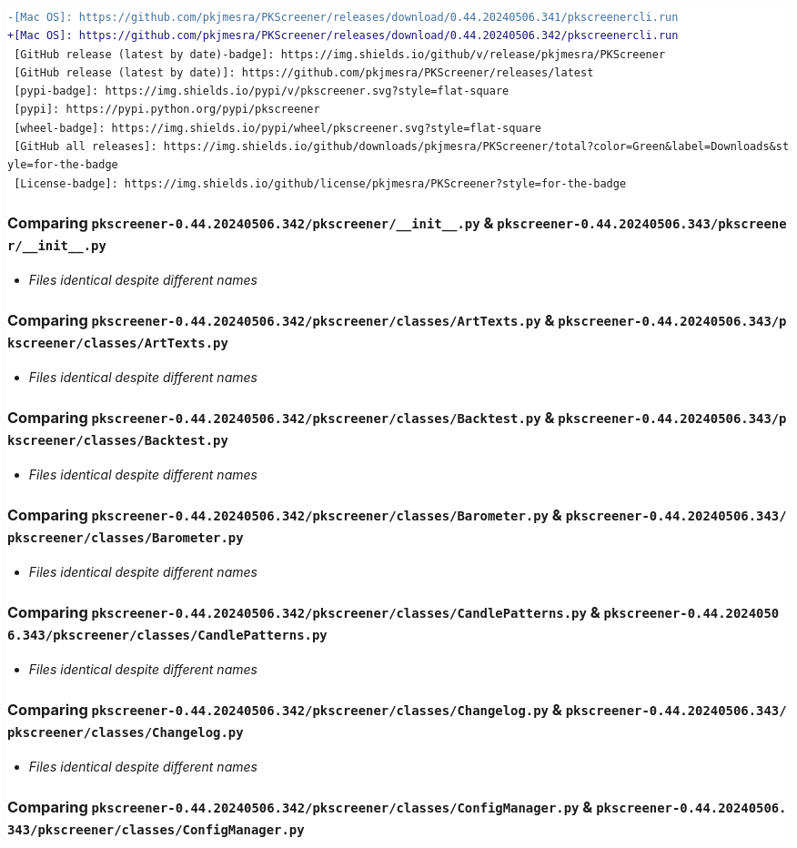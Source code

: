 ```diff
-[Mac OS]: https://github.com/pkjmesra/PKScreener/releases/download/0.44.20240506.341/pkscreenercli.run
+[Mac OS]: https://github.com/pkjmesra/PKScreener/releases/download/0.44.20240506.342/pkscreenercli.run
 [GitHub release (latest by date)-badge]: https://img.shields.io/github/v/release/pkjmesra/PKScreener
 [GitHub release (latest by date)]: https://github.com/pkjmesra/PKScreener/releases/latest
 [pypi-badge]: https://img.shields.io/pypi/v/pkscreener.svg?style=flat-square
 [pypi]: https://pypi.python.org/pypi/pkscreener
 [wheel-badge]: https://img.shields.io/pypi/wheel/pkscreener.svg?style=flat-square
 [GitHub all releases]: https://img.shields.io/github/downloads/pkjmesra/PKScreener/total?color=Green&label=Downloads&style=for-the-badge
 [License-badge]: https://img.shields.io/github/license/pkjmesra/PKScreener?style=for-the-badge
```

### Comparing `pkscreener-0.44.20240506.342/pkscreener/__init__.py` & `pkscreener-0.44.20240506.343/pkscreener/__init__.py`

 * *Files identical despite different names*

### Comparing `pkscreener-0.44.20240506.342/pkscreener/classes/ArtTexts.py` & `pkscreener-0.44.20240506.343/pkscreener/classes/ArtTexts.py`

 * *Files identical despite different names*

### Comparing `pkscreener-0.44.20240506.342/pkscreener/classes/Backtest.py` & `pkscreener-0.44.20240506.343/pkscreener/classes/Backtest.py`

 * *Files identical despite different names*

### Comparing `pkscreener-0.44.20240506.342/pkscreener/classes/Barometer.py` & `pkscreener-0.44.20240506.343/pkscreener/classes/Barometer.py`

 * *Files identical despite different names*

### Comparing `pkscreener-0.44.20240506.342/pkscreener/classes/CandlePatterns.py` & `pkscreener-0.44.20240506.343/pkscreener/classes/CandlePatterns.py`

 * *Files identical despite different names*

### Comparing `pkscreener-0.44.20240506.342/pkscreener/classes/Changelog.py` & `pkscreener-0.44.20240506.343/pkscreener/classes/Changelog.py`

 * *Files identical despite different names*

### Comparing `pkscreener-0.44.20240506.342/pkscreener/classes/ConfigManager.py` & `pkscreener-0.44.20240506.343/pkscreener/classes/ConfigManager.py`


 [MADE-IN-INDIA-badge]: https://img.shields.io/badge/MADE%20WITH%20%E2%9D%A4%20IN-INDIA-orange
 [MADE-IN-INDIA]: https://en.wikipedia.org/wiki/India
 [Windows-badge]: https://img.shields.io/badge/Windows-0078D6?logo=windows&logoColor=white
 [Linux-badge]: https://img.shields.io/badge/Linux-FCC624?logo=linux&logoColor=black
 [Mac OS-badge]: https://img.shields.io/badge/mac%20os-D3D3D3?logo=apple&logoColor=000000
 [MADE-IN-INDIA-badge]: https://img.shields.io/badge/MADE%20WITH%20%E2%9D%A4%20IN-INDIA-orange
 [MADE-IN-INDIA]: https://en.wikipedia.org/wiki/India
 [Windows-badge]: https://img.shields.io/badge/Windows-0078D6?logo=windows&logoColor=white
 [Linux-badge]: https://img.shields.io/badge/Linux-FCC624?logo=linux&logoColor=black
 [Mac OS-badge]: https://img.shields.io/badge/mac%20os-D3D3D3?logo=apple&logoColor=000000
 [MADE-IN-INDIA-badge]: https://img.shields.io/badge/MADE%20WITH%20%E2%9D%A4%20IN-INDIA-orange
 [MADE-IN-INDIA]: https://en.wikipedia.org/wiki/India
 [Windows-badge]: https://img.shields.io/badge/Windows-0078D6?logo=windows&logoColor=white
 [Linux-badge]: https://img.shields.io/badge/Linux-FCC624?logo=linux&logoColor=black
 [Mac OS-badge]: https://img.shields.io/badge/mac%20os-D3D3D3?logo=apple&logoColor=000000